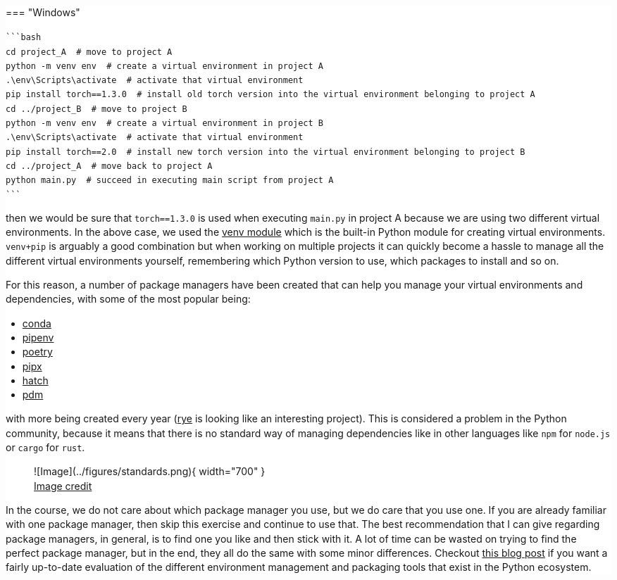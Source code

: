 === "Windows"

    ```bash
    cd project_A  # move to project A
    python -m venv env  # create a virtual environment in project A
    .\env\Scripts\activate  # activate that virtual environment
    pip install torch==1.3.0  # install old torch version into the virtual environment belonging to project A
    cd ../project_B  # move to project B
    python -m venv env  # create a virtual environment in project B
    .\env\Scripts\activate  # activate that virtual environment
    pip install torch==2.0  # install new torch version into the virtual environment belonging to project B
    cd ../project_A  # move back to project A
    python main.py  # succeed in executing main script from project A
    ```

then we would be sure that `torch==1.3.0` is used when executing `main.py` in project A because we are using two
different virtual environments. In the above case, we used the [venv module](https://docs.python.org/3/library/venv.html)
which is the built-in Python module for creating virtual environments. `venv+pip` is arguably a good combination
but when working on multiple projects it can quickly become a hassle to manage all the different
virtual environments yourself, remembering which Python version to use, which packages to install and so on.

For this reason, a number of package managers have been created that can help you manage your virtual environments and
dependencies, with some of the most popular being:

* [conda](https://docs.conda.io/en/latest/)
* [pipenv](https://pipenv.pypa.io/en/latest/)
* [poetry](https://python-poetry.org/)
* [pipx](https://pipx.pypa.io/stable/)
* [hatch](https://hatch.pypa.io/latest/)
* [pdm](https://pdm.fming.dev/latest/)

with more being created every year ([rye](https://github.com/mitsuhiko/rye) is looking like an interesting project). This
is considered a problem in the Python community, because it means that there is no standard way of managing
dependencies like in other languages like `npm` for `node.js` or `cargo` for `rust`.

<figure markdown>
![Image](../figures/standards.png){ width="700" }
<figcaption> <a href="https://xkcd.com/927/"> Image credit </a> </figcaption>
</figure>

In the course, we do not care about which package manager you use, but we do care that you use one. If you are already
familiar with one package manager, then skip this exercise and continue to use that. The best recommendation that I can
give regarding package managers, in general, is to find one you like and then stick with it. A lot of time can be wasted
on trying to find the perfect package manager, but in the end, they all do the same with some minor differences.
Checkout [this blog post](https://alpopkes.com/posts/python/packaging_tools/) if you want a fairly up-to-date evaluation
of the different environment management and packaging tools that exist in the Python ecosystem.
